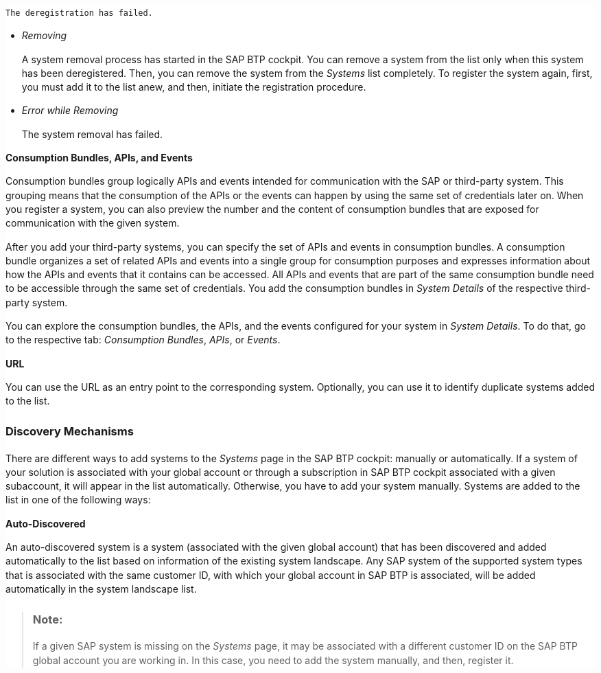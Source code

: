     The deregistration has failed.

-   *Removing*

    A system removal process has started in the SAP BTP cockpit. You can remove a system from the list only when this system has been deregistered. Then, you can remove the system from the *Systems* list completely. To register the system again, first, you must add it to the list anew, and then, initiate the registration procedure.

-   *Error while Removing*

    The system removal has failed.


**Consumption Bundles, APIs, and Events**

Consumption bundles group logically APIs and events intended for communication with the SAP or third-party system. This grouping means that the consumption of the APIs or the events can happen by using the same set of credentials later on. When you register a system, you can also preview the number and the content of consumption bundles that are exposed for communication with the given system.

After you add your third-party systems, you can specify the set of APIs and events in consumption bundles. A consumption bundle organizes a set of related APIs and events into a single group for consumption purposes and expresses information about how the APIs and events that it contains can be accessed. All APIs and events that are part of the same consumption bundle need to be accessible through the same set of credentials. You add the consumption bundles in *System Details* of the respective third-party system.

You can explore the consumption bundles, the APIs, and the events configured for your system in *System Details*. To do that, go to the respective tab: *Consumption Bundles*, *APIs*, or *Events*.

**URL**

You can use the URL as an entry point to the corresponding system. Optionally, you can use it to identify duplicate systems added to the list.



### Discovery Mechanisms

There are different ways to add systems to the *Systems* page in the SAP BTP cockpit: manually or automatically. If a system of your solution is associated with your global account or through a subscription in SAP BTP cockpit associated with a given subaccount, it will appear in the list automatically. Otherwise, you have to add your system manually. Systems are added to the list in one of the following ways:

**Auto-Discovered**

An auto-discovered system is a system \(associated with the given global account\) that has been discovered and added automatically to the list based on information of the existing system landscape. Any SAP system of the supported system types that is associated with the same customer ID, with which your global account in SAP BTP is associated, will be added automatically in the system landscape list.

> ### Note:  
> If a given SAP system is missing on the *Systems* page, it may be associated with a different customer ID on the SAP BTP global account you are working in. In this case, you need to add the system manually, and then, register it.
